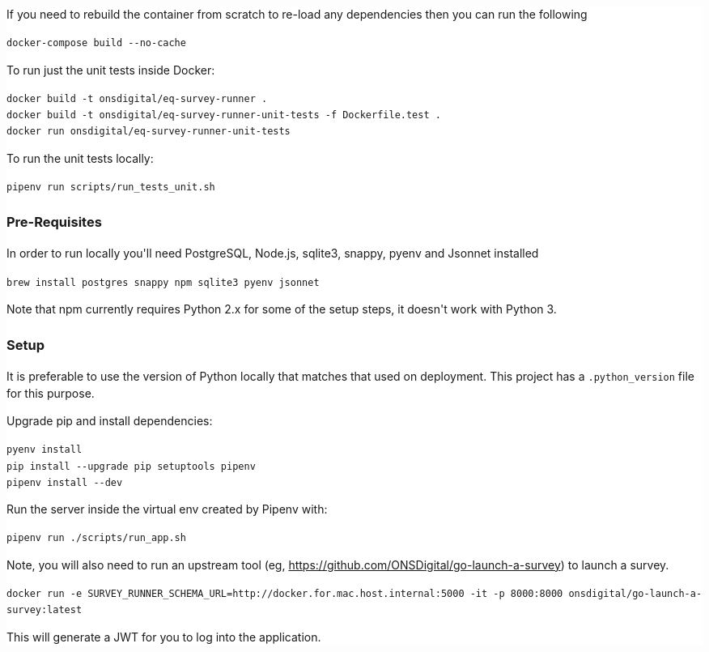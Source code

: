 If you need to rebuild the container from scratch to re-load any dependencies then you can run the following
```
docker-compose build --no-cache
```

To run just the unit tests inside Docker:
```
docker build -t onsdigital/eq-survey-runner .
docker build -t onsdigital/eq-survey-runner-unit-tests -f Dockerfile.test .
docker run onsdigital/eq-survey-runner-unit-tests
```

To run the unit tests locally:
```
pipenv run scripts/run_tests_unit.sh
```


### Pre-Requisites
In order to run locally you'll need PostgreSQL, Node.js, sqlite3, snappy, pyenv and Jsonnet installed

```
brew install postgres snappy npm sqlite3 pyenv jsonnet
```

Note that npm currently requires Python 2.x for some of the setup steps,
it doesn't work with Python 3.

### Setup
It is preferable to use the version of Python locally that matches that
used on deployment. This project has a `.python_version` file for this
purpose.


Upgrade pip and install dependencies:

```
pyenv install
pip install --upgrade pip setuptools pipenv
pipenv install --dev
```

Run the server inside the virtual env created by Pipenv with:

```
pipenv run ./scripts/run_app.sh
```

Note, you will also need to run an upstream tool (eg, https://github.com/ONSDigital/go-launch-a-survey) to launch a survey.

```
docker run -e SURVEY_RUNNER_SCHEMA_URL=http://docker.for.mac.host.internal:5000 -it -p 8000:8000 onsdigital/go-launch-a-survey:latest
```

This will generate a JWT for you to log into the application.
